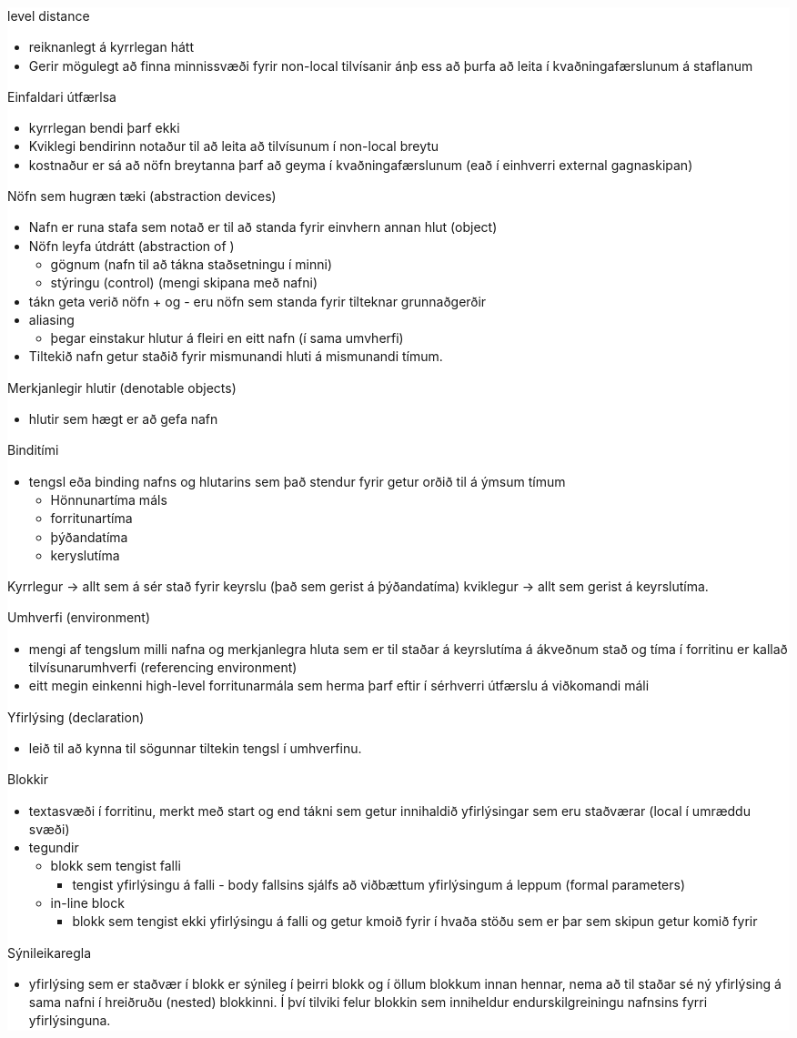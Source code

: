 level distance
- reiknanlegt á kyrrlegan hátt
- Gerir mögulegt að finna minnissvæði fyrir non-local tilvísanir ánþ ess að þurfa að leita í kvaðningafærslunum á staflanum

Einfaldari útfærlsa
- kyrrlegan bendi þarf ekki
- Kviklegi bendirinn notaður til að leita að tilvísunum í non-local breytu
- kostnaður er sá að nöfn breytanna þarf að geyma í kvaðningafærslunum (eað í einhverri external gagnaskipan)


Nöfn sem hugræn tæki (abstraction devices)
- Nafn er runa stafa sem notað er til að standa fyrir einvhern annan hlut (object)
- Nöfn leyfa útdrátt (abstraction of )
	- gögnum (nafn til að tákna staðsetningu í minni)
	- stýringu (control) (mengi skipana með nafni)
- tákn geta verið nöfn + og - eru nöfn sem standa fyrir tilteknar grunnaðgerðir
- aliasing
	- þegar einstakur hlutur á fleiri en eitt nafn (í sama umvherfi)
- Tiltekið nafn getur staðið fyrir mismunandi hluti á mismunandi tímum.

Merkjanlegir hlutir (denotable objects)
- hlutir sem hægt er að gefa nafn

Binditími 
- tengsl eða binding nafns og hlutarins sem það stendur fyrir getur orðið til á ýmsum tímum
	- Hönnunartíma máls
	- forritunartíma
	- þýðandatíma
	- keryslutíma

Kyrrlegur -> allt sem á sér stað fyrir keyrslu (það sem gerist á þýðandatíma)
kviklegur -> allt sem gerist á keyrslutíma.

Umhverfi (environment)
- mengi af tengslum milli nafna og merkjanlegra hluta sem er til staðar á keyrslutíma á ákveðnum stað og tíma í forritinu er kallað tilvísunarumhverfi (referencing environment)
- eitt megin einkenni high-level forritunarmála sem herma þarf eftir í sérhverri útfærslu á viðkomandi máli

Yfirlýsing (declaration)
- leið til að kynna til sögunnar tiltekin tengsl í umhverfinu.

Blokkir
- textasvæði í forritinu, merkt með start og end tákni sem getur innihaldið yfirlýsingar sem eru staðværar (local í umræddu svæði)
- tegundir
	- blokk sem tengist falli
		- tengist yfirlýsingu á falli - body fallsins sjálfs að viðbættum yfirlýsingum á leppum (formal parameters)
	- in-line block
		- blokk sem tengist ekki yfirlýsingu á falli og getur kmoið fyrir í hvaða stöðu sem er þar sem skipun getur komið fyrir

Sýnileikaregla
- yfirlýsing sem er staðvær í blokk er sýnileg í þeirri blokk og í öllum blokkum innan hennar, nema að til staðar sé ný yfirlýsing á sama nafni í hreiðruðu (nested) blokkinni. Í því tilviki felur blokkin sem inniheldur endurskilgreiningu nafnsins fyrri yfirlýsinguna.
